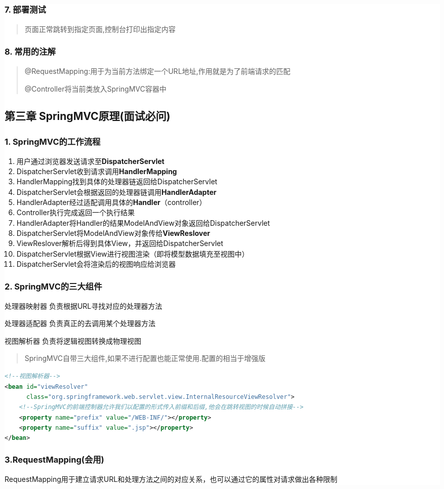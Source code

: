  

### 7. 部署测试

> 页面正常跳转到指定页面,控制台打印出指定内容

### 8. 常用的注解

> @RequestMapping:用于为当前方法绑定一个URL地址,作用就是为了前端请求的匹配
>
> @Controller将当前类放入SpringMVC容器中

 

## 第三章 SpringMVC原理(面试必问)



### 1. SpringMVC的工作流程


1. 用户通过浏览器发送请求至**DispatcherServlet**
2. DispatcherServlet收到请求调用**HandlerMapping**
3. HandlerMapping找到具体的处理器链返回给DispatcherServlet
4. DispatcherServlet会根据返回的处理器链调用**HandlerAdapter**
5. HandlerAdapter经过适配调用具体的**Handler**（controller）
6. Controller执行完成返回一个执行结果
7. HandlerAdapter将Handler的结果ModelAndView对象返回给DispatcherServlet
8. DispatcherServlet将ModelAndView对象传给**ViewReslover**
9. ViewReslover解析后得到具体View，并返回给DispatcherServlet
10. DispatcherServlet根据View进行视图渲染（即将模型数据填充至视图中）
11. DispatcherServlet会将渲染后的视图响应给浏览器

### 2. SpringMVC的三大组件

处理器映射器   负责根据URL寻找对应的处理器方法

处理器适配器   负责真正的去调用某个处理器方法

视图解析器      负责将逻辑视图转换成物理视图

>  SpringMVC自带三大组件,如果不进行配置也能正常使用.配置的相当于增强版

```xml
<!--视图解析器-->
<bean id="viewResolver"
      class="org.springframework.web.servlet.view.InternalResourceViewResolver">
    <!--SpringMVC的前端控制器允许我们以配置的形式传入前缀和后缀,他会在跳转视图的时候自动拼接-->
    <property name="prefix" value="/WEB-INF/"></property>
    <property name="suffix" value=".jsp"></property>
</bean>
```

###  3.RequestMapping(会用)

RequestMapping用于建立请求URL和处理方法之间的对应关系，也可以通过它的属性对请求做出各种限制
